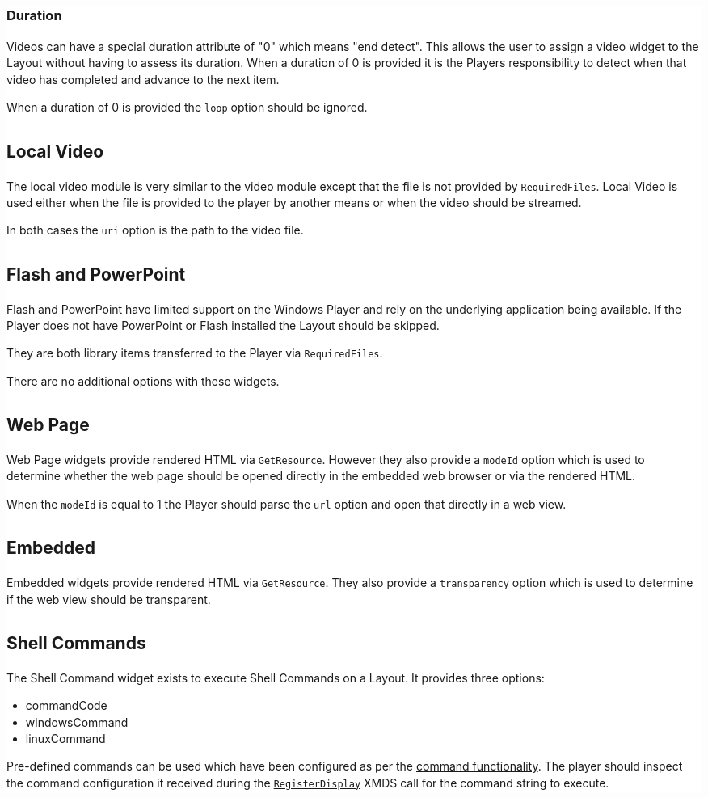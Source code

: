 ### Duration
Videos can have a special duration attribute of "0" which means "end detect". This allows the user to assign a video widget to the Layout without having to assess its duration. When a duration of 0 is provided it is the Players responsibility to detect when that video has completed and advance to the next item.

When a duration of 0 is provided the `loop` option should be ignored.



## Local Video
The local video module is very similar to the video module except that the file is not provided by `RequiredFiles`. Local Video is used either when the file is provided to the player by another means or when the video should be streamed.

In both cases the `uri` option is the path to the video file.



## Flash and PowerPoint
Flash and PowerPoint have limited support on the Windows Player and rely on the underlying application being available. If the Player does not have PowerPoint or Flash installed the Layout should be skipped.

They are both library items transferred to the Player via `RequiredFiles`.

There are no additional options with these widgets.



## Web Page
Web Page widgets provide rendered HTML via `GetResource`. However they also provide a `modeId` option which is used to determine whether the web page should be opened directly in the embedded web browser or via the rendered HTML.

When the `modeId` is equal to 1 the Player should parse the `url` option and open that directly in a web view.



## Embedded
Embedded widgets provide rendered HTML via `GetResource`. They also provide a `transparency` option which is used to determine if the web view should be transparent.



## Shell Commands
The Shell Command widget exists to execute Shell Commands on a Layout. It provides three options:

 - commandCode
 - windowsCommand
 - linuxCommand

Pre-defined commands can be used which have been configured as per the [command functionality](displays_commands.html). The player should inspect the command configuration
it received during the [`RegisterDisplay`](xmds.html#RegisterDisplay) XMDS call for the command string to execute.
